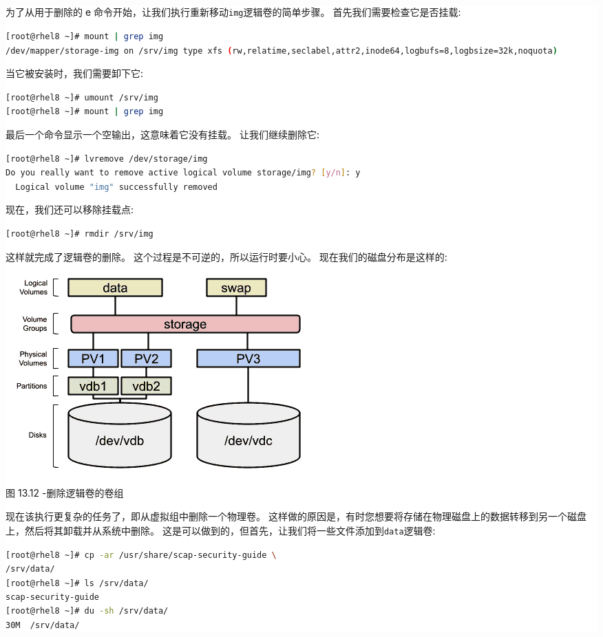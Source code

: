 为了从用于删除的 e 命令开始，让我们执行重新移动`img`逻辑卷的简单步骤。 首先我们需要检查它是否挂载:

```sh
[root@rhel8 ~]# mount | grep img
/dev/mapper/storage-img on /srv/img type xfs (rw,relatime,seclabel,attr2,inode64,logbufs=8,logbsize=32k,noquota)
```

当它被安装时，我们需要卸下它:

```sh
[root@rhel8 ~]# umount /srv/img 
[root@rhel8 ~]# mount | grep img
```

最后一个命令显示一个空输出，这意味着它没有挂载。 让我们继续删除它:

```sh
[root@rhel8 ~]# lvremove /dev/storage/img 
Do you really want to remove active logical volume storage/img? [y/n]: y
  Logical volume "img" successfully removed
```

现在，我们还可以移除挂载点:

```sh
[root@rhel8 ~]# rmdir /srv/img
```

这样就完成了逻辑卷的删除。 这个过程是不可逆的，所以运行时要小心。 现在我们的磁盘分布是这样的:

![Figure 13.12 – Volume group with logical volume removed ](img/B16799_13_012.jpg)

图 13.12 -删除逻辑卷的卷组

现在该执行更复杂的任务了，即从虚拟组中删除一个物理卷。 这样做的原因是，有时您想要将存储在物理磁盘上的数据转移到另一个磁盘上，然后将其卸载并从系统中删除。 这是可以做到的，但首先，让我们将一些文件添加到`data`逻辑卷:

```sh
[root@rhel8 ~]# cp -ar /usr/share/scap-security-guide \
/srv/data/
[root@rhel8 ~]# ls /srv/data/
scap-security-guide
[root@rhel8 ~]# du -sh /srv/data/
30M  /srv/data/
```
